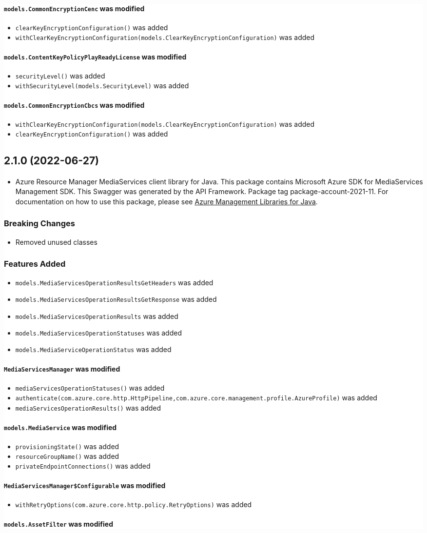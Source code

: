 #### `models.CommonEncryptionCenc` was modified

* `clearKeyEncryptionConfiguration()` was added
* `withClearKeyEncryptionConfiguration(models.ClearKeyEncryptionConfiguration)` was added

#### `models.ContentKeyPolicyPlayReadyLicense` was modified

* `securityLevel()` was added
* `withSecurityLevel(models.SecurityLevel)` was added

#### `models.CommonEncryptionCbcs` was modified

* `withClearKeyEncryptionConfiguration(models.ClearKeyEncryptionConfiguration)` was added
* `clearKeyEncryptionConfiguration()` was added

## 2.1.0 (2022-06-27)

- Azure Resource Manager MediaServices client library for Java. This package contains Microsoft Azure SDK for MediaServices Management SDK. This Swagger was generated by the API Framework. Package tag package-account-2021-11. For documentation on how to use this package, please see [Azure Management Libraries for Java](https://aka.ms/azsdk/java/mgmt).

### Breaking Changes

* Removed unused classes

### Features Added

* `models.MediaServicesOperationResultsGetHeaders` was added

* `models.MediaServicesOperationResultsGetResponse` was added

* `models.MediaServicesOperationResults` was added

* `models.MediaServicesOperationStatuses` was added

* `models.MediaServiceOperationStatus` was added

#### `MediaServicesManager` was modified

* `mediaServicesOperationStatuses()` was added
* `authenticate(com.azure.core.http.HttpPipeline,com.azure.core.management.profile.AzureProfile)` was added
* `mediaServicesOperationResults()` was added

#### `models.MediaService` was modified

* `provisioningState()` was added
* `resourceGroupName()` was added
* `privateEndpointConnections()` was added

#### `MediaServicesManager$Configurable` was modified

* `withRetryOptions(com.azure.core.http.policy.RetryOptions)` was added

#### `models.AssetFilter` was modified
